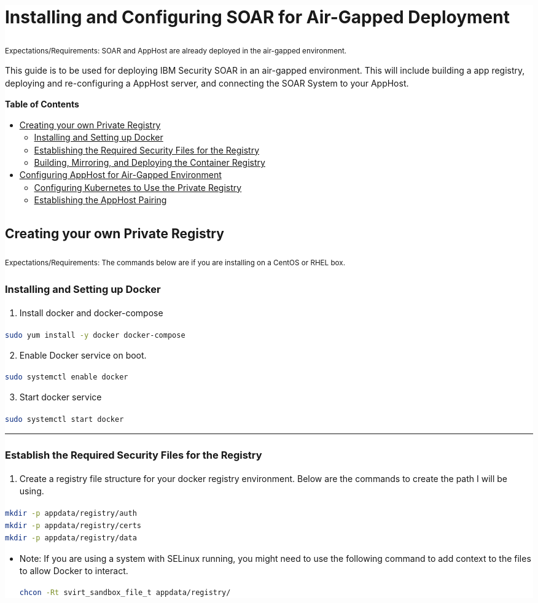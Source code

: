 # Installing and Configuring SOAR for Air-Gapped Deployment
<sub>Expectations/Requirements: SOAR and AppHost are already deployed in the air-gapped environment.</sub>

This guide is to be used for deploying IBM Security SOAR in an air-gapped environment. This will include building a app registry, deploying and re-configuring a AppHost server, and connecting the SOAR System to your AppHost.

**Table of Contents**

  * [Creating your own Private Registry](#creating-your-own-private-registry)
    + [Installing and Setting up Docker](#installing-and-setting-up-docker)
    + [Establishing the Required Security Files for the Registry](#establish-the-required-security-files-for-the-registry)
    + [Building, Mirroring, and Deploying the Container Registry](#building-mirroring-and-deploying-the-container-registry)
  * [Configuring AppHost for Air-Gapped Environment](#configuring-apphost-for-air-gapped-environment)
    + [Configuring Kubernetes to Use the Private Registry](#configuring-kubernetes-to-use-the-private-registry)
    + [Establishing the AppHost Pairing](#establishing-the-apphost-pairing)

## Creating your own Private Registry
<sub>Expectations/Requirements: The commands below are if you are installing on a CentOS or RHEL box.</sub>

### Installing and Setting up Docker

1. Install docker and docker-compose
  ```bash
  sudo yum install -y docker docker-compose
  ```
2. Enable Docker service on boot. 
  ```bash
  sudo systemctl enable docker
  ```
3. Start docker service 
  ```bash
  sudo systemctl start docker
  ```

---

### Establish the Required Security Files for the Registry
1. Create a registry file structure for your docker registry environment. Below are the commands to create the path I will be using.
  ```bash
  mkdir -p appdata/registry/auth
  mkdir -p appdata/registry/certs
  mkdir -p appdata/registry/data
  ```
  - Note: If you are using a system with SELinux running, you might need to use the following command to add context to the files to allow Docker to interact.
    ```bash
    chcon -Rt svirt_sandbox_file_t appdata/registry/
    ```

